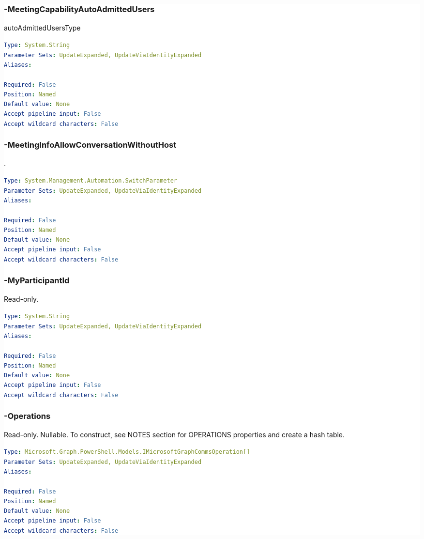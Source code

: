 ### -MeetingCapabilityAutoAdmittedUsers
autoAdmittedUsersType

```yaml
Type: System.String
Parameter Sets: UpdateExpanded, UpdateViaIdentityExpanded
Aliases:

Required: False
Position: Named
Default value: None
Accept pipeline input: False
Accept wildcard characters: False
```

### -MeetingInfoAllowConversationWithoutHost
.

```yaml
Type: System.Management.Automation.SwitchParameter
Parameter Sets: UpdateExpanded, UpdateViaIdentityExpanded
Aliases:

Required: False
Position: Named
Default value: None
Accept pipeline input: False
Accept wildcard characters: False
```

### -MyParticipantId
Read-only.

```yaml
Type: System.String
Parameter Sets: UpdateExpanded, UpdateViaIdentityExpanded
Aliases:

Required: False
Position: Named
Default value: None
Accept pipeline input: False
Accept wildcard characters: False
```

### -Operations
Read-only.
Nullable.
To construct, see NOTES section for OPERATIONS properties and create a hash table.

```yaml
Type: Microsoft.Graph.PowerShell.Models.IMicrosoftGraphCommsOperation[]
Parameter Sets: UpdateExpanded, UpdateViaIdentityExpanded
Aliases:

Required: False
Position: Named
Default value: None
Accept pipeline input: False
Accept wildcard characters: False
```
